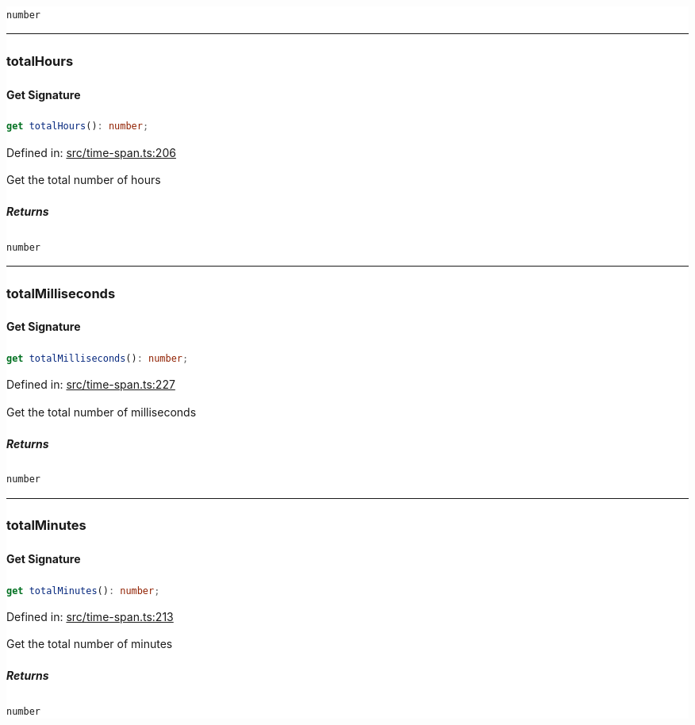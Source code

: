 `number`

***

### totalHours

#### Get Signature

```ts
get totalHours(): number;
```

Defined in: [src/time-span.ts:206](https://github.com/technobuddha/library/blob/main/src/time-span.ts#L206)

Get the total number of hours

##### Returns

`number`

***

### totalMilliseconds

#### Get Signature

```ts
get totalMilliseconds(): number;
```

Defined in: [src/time-span.ts:227](https://github.com/technobuddha/library/blob/main/src/time-span.ts#L227)

Get the total number of milliseconds

##### Returns

`number`

***

### totalMinutes

#### Get Signature

```ts
get totalMinutes(): number;
```

Defined in: [src/time-span.ts:213](https://github.com/technobuddha/library/blob/main/src/time-span.ts#L213)

Get the total number of minutes

##### Returns

`number`
